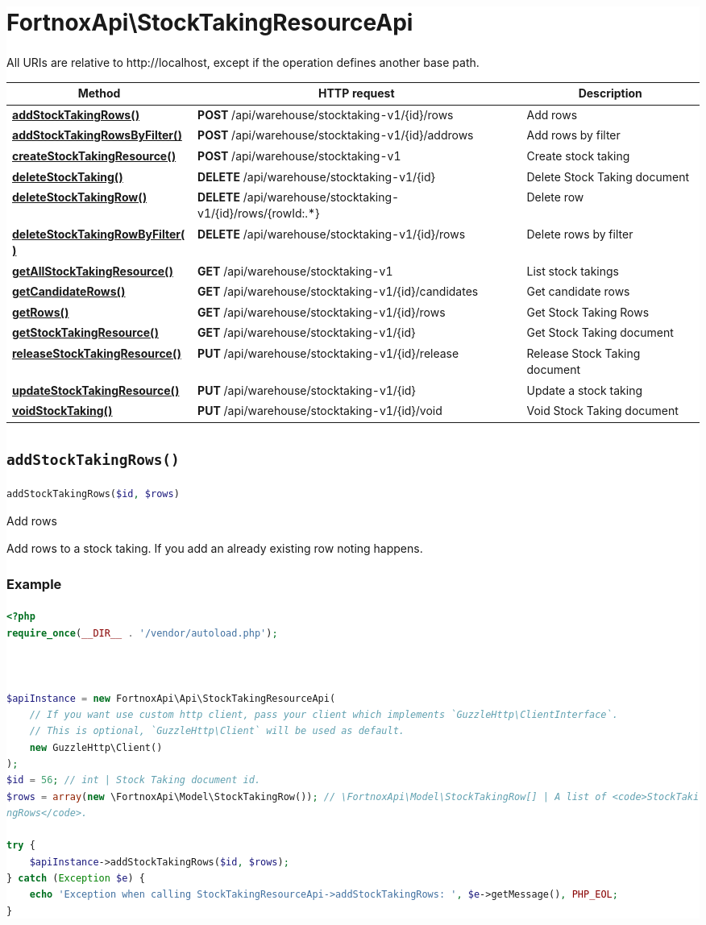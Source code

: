 # FortnoxApi\StockTakingResourceApi

All URIs are relative to http://localhost, except if the operation defines another base path.

| Method | HTTP request | Description |
| ------------- | ------------- | ------------- |
| [**addStockTakingRows()**](StockTakingResourceApi.md#addStockTakingRows) | **POST** /api/warehouse/stocktaking-v1/{id}/rows | Add rows |
| [**addStockTakingRowsByFilter()**](StockTakingResourceApi.md#addStockTakingRowsByFilter) | **POST** /api/warehouse/stocktaking-v1/{id}/addrows | Add rows by filter |
| [**createStockTakingResource()**](StockTakingResourceApi.md#createStockTakingResource) | **POST** /api/warehouse/stocktaking-v1 | Create stock taking |
| [**deleteStockTaking()**](StockTakingResourceApi.md#deleteStockTaking) | **DELETE** /api/warehouse/stocktaking-v1/{id} | Delete Stock Taking document |
| [**deleteStockTakingRow()**](StockTakingResourceApi.md#deleteStockTakingRow) | **DELETE** /api/warehouse/stocktaking-v1/{id}/rows/{rowId:.*} | Delete row |
| [**deleteStockTakingRowByFilter()**](StockTakingResourceApi.md#deleteStockTakingRowByFilter) | **DELETE** /api/warehouse/stocktaking-v1/{id}/rows | Delete rows by filter |
| [**getAllStockTakingResource()**](StockTakingResourceApi.md#getAllStockTakingResource) | **GET** /api/warehouse/stocktaking-v1 | List stock takings |
| [**getCandidateRows()**](StockTakingResourceApi.md#getCandidateRows) | **GET** /api/warehouse/stocktaking-v1/{id}/candidates | Get candidate rows |
| [**getRows()**](StockTakingResourceApi.md#getRows) | **GET** /api/warehouse/stocktaking-v1/{id}/rows | Get Stock Taking Rows |
| [**getStockTakingResource()**](StockTakingResourceApi.md#getStockTakingResource) | **GET** /api/warehouse/stocktaking-v1/{id} | Get Stock Taking document |
| [**releaseStockTakingResource()**](StockTakingResourceApi.md#releaseStockTakingResource) | **PUT** /api/warehouse/stocktaking-v1/{id}/release | Release Stock Taking document |
| [**updateStockTakingResource()**](StockTakingResourceApi.md#updateStockTakingResource) | **PUT** /api/warehouse/stocktaking-v1/{id} | Update a stock taking |
| [**voidStockTaking()**](StockTakingResourceApi.md#voidStockTaking) | **PUT** /api/warehouse/stocktaking-v1/{id}/void | Void Stock Taking document |


## `addStockTakingRows()`

```php
addStockTakingRows($id, $rows)
```

Add rows

Add rows to a stock taking.  If you add an already existing row noting happens.

### Example

```php
<?php
require_once(__DIR__ . '/vendor/autoload.php');



$apiInstance = new FortnoxApi\Api\StockTakingResourceApi(
    // If you want use custom http client, pass your client which implements `GuzzleHttp\ClientInterface`.
    // This is optional, `GuzzleHttp\Client` will be used as default.
    new GuzzleHttp\Client()
);
$id = 56; // int | Stock Taking document id.
$rows = array(new \FortnoxApi\Model\StockTakingRow()); // \FortnoxApi\Model\StockTakingRow[] | A list of <code>StockTakingRows</code>.

try {
    $apiInstance->addStockTakingRows($id, $rows);
} catch (Exception $e) {
    echo 'Exception when calling StockTakingResourceApi->addStockTakingRows: ', $e->getMessage(), PHP_EOL;
}
```